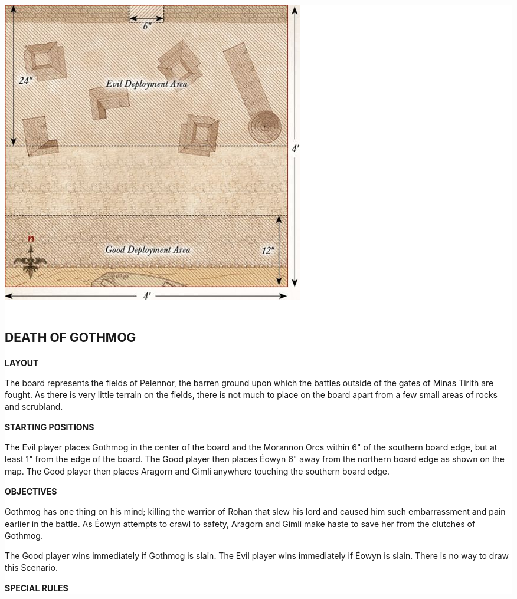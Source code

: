 ![](../media/scenarios/gondor_at_war/the_docks_of_harlond.jpg)

---

## DEATH OF GOTHMOG

**LAYOUT**

The board represents the fields of Pelennor, the barren ground upon which the battles outside of the gates of Minas Tirith are fought. As there is very little terrain on the fields, there is not much to place on the board apart from a few small areas of rocks and scrubland.

**STARTING POSITIONS**

The Evil player places Gothmog in the center of the board and the Morannon Orcs within 6" of the southern board edge, but at least 1" from the edge of the board. The Good player then places Éowyn 6" away from the northern board edge as shown on the map. The Good player then places Aragorn and Gimli anywhere touching the southern board edge.

**OBJECTIVES**

Gothmog has one thing on his mind; killing the warrior of Rohan that slew his lord and caused him such embarrassment and pain earlier in the battle. As Éowyn attempts to crawl to safety, Aragorn and Gimli make haste to save her from the clutches of Gothmog.

The Good player wins immediately if Gothmog is slain. The Evil player wins immediately if Éowyn is slain. There is no way to draw this Scenario.

**SPECIAL RULES**
